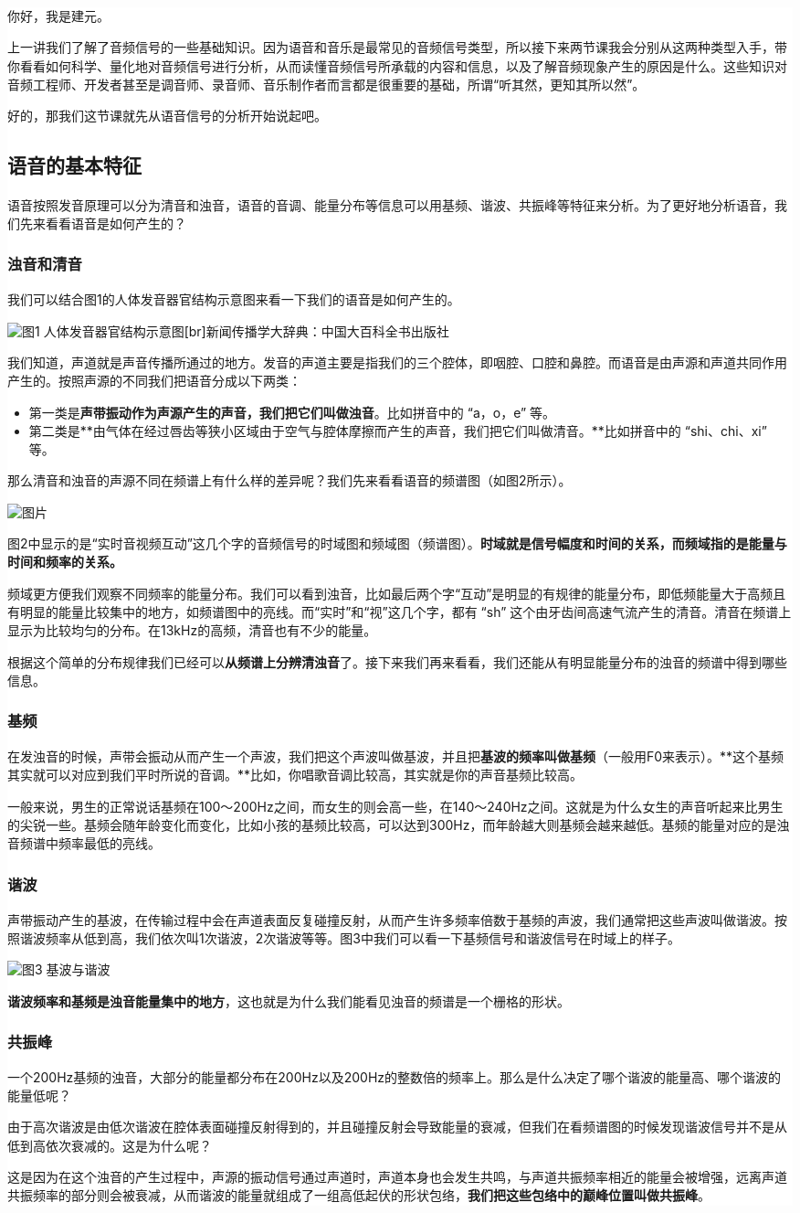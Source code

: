 你好，我是建元。

上一讲我们了解了音频信号的一些基础知识。因为语音和音乐是最常见的音频信号类型，所以接下来两节课我会分别从这两种类型入手，带你看看如何科学、量化地对音频信号进行分析，从而读懂音频信号所承载的内容和信息，以及了解音频现象产生的原因是什么。这些知识对音频工程师、开发者甚至是调音师、录音师、音乐制作者而言都是很重要的基础，所谓“听其然，更知其所以然”。

好的，那我们这节课就先从语音信号的分析开始说起吧。

## 语音的基本特征

语音按照发音原理可以分为清音和浊音，语音的音调、能量分布等信息可以用基频、谐波、共振峰等特征来分析。为了更好地分析语音，我们先来看看语音是如何产生的？

### 浊音和清音

我们可以结合图1的人体发音器官结构示意图来看一下我们的语音是如何产生的。

![](https://static001.geekbang.org/resource/image/70/42/70689eb8684f7b51f9bd6181e0a24d42.jpg?wh=10666x6000 "图1 人体发音器官结构示意图[br]新闻传播学大辞典：中国大百科全书出版社")

我们知道，声道就是声音传播所通过的地方。发音的声道主要是指我们的三个腔体，即咽腔、口腔和鼻腔。而语音是由声源和声道共同作用产生的。按照声源的不同我们把语音分成以下两类：

- 第一类是**声带振动作为声源产生的声音，我们把它们叫做浊音**。比如拼音中的 “a，o，e” 等。
- 第二类是**由气体在经过唇齿等狭小区域由于空气与腔体摩擦而产生的声音，我们把它们叫做清音。**比如拼音中的 “shi、chi、xi” 等。

那么清音和浊音的声源不同在频谱上有什么样的差异呢？我们先来看看语音的频谱图（如图2所示）。

![图片](https://static001.geekbang.org/resource/image/2d/17/2d3c7dddb85c8ccbcc74650da02ab117.png?wh=1006x645 "图2 语音的频谱图时域图(上)和频域图(下)")

图2中显示的是“实时音视频互动”这几个字的音频信号的时域图和频域图（频谱图）。**时域就是信号幅度和时间的关系，而频域指的是能量与时间和频率的关系。**

频域更方便我们观察不同频率的能量分布。我们可以看到浊音，比如最后两个字“互动”是明显的有规律的能量分布，即低频能量大于高频且有明显的能量比较集中的地方，如频谱图中的亮线。而“实时”和“视”这几个字，都有 “sh” 这个由牙齿间高速气流产生的清音。清音在频谱上显示为比较均匀的分布。在13kHz的高频，清音也有不少的能量。

根据这个简单的分布规律我们已经可以**从频谱上分辨清浊音**了。接下来我们再来看看，我们还能从有明显能量分布的浊音的频谱中得到哪些信息。

### 基频

在发浊音的时候，声带会振动从而产生一个声波，我们把这个声波叫做基波，并且把**基波的频率叫做基频**（一般用F0来表示）。**这个基频其实就可以对应到我们平时所说的音调。**比如，你唱歌音调比较高，其实就是你的声音基频比较高。

一般来说，男生的正常说话基频在100～200Hz之间，而女生的则会高一些，在140～240Hz之间。这就是为什么女生的声音听起来比男生的尖锐一些。基频会随年龄变化而变化，比如小孩的基频比较高，可以达到300Hz，而年龄越大则基频会越来越低。基频的能量对应的是浊音频谱中频率最低的亮线。

### 谐波

声带振动产生的基波，在传输过程中会在声道表面反复碰撞反射，从而产生许多频率倍数于基频的声波，我们通常把这些声波叫做谐波。按照谐波频率从低到高，我们依次叫1次谐波，2次谐波等等。图3中我们可以看一下基频信号和谐波信号在时域上的样子。

![](https://static001.geekbang.org/resource/image/ca/yy/ca20469a5943fa176a12f0d44c83d8yy.jpg?wh=10666x5027 "图3 基波与谐波")

**谐波频率和基频是浊音能量集中的地方**，这也就是为什么我们能看见浊音的频谱是一个栅格的形状。

### 共振峰

一个200Hz基频的浊音，大部分的能量都分布在200Hz以及200Hz的整数倍的频率上。那么是什么决定了哪个谐波的能量高、哪个谐波的能量低呢？

由于高次谐波是由低次谐波在腔体表面碰撞反射得到的，并且碰撞反射会导致能量的衰减，但我们在看频谱图的时候发现谐波信号并不是从低到高依次衰减的。这是为什么呢？

这是因为在这个浊音的产生过程中，声源的振动信号通过声道时，声道本身也会发生共鸣，与声道共振频率相近的能量会被增强，远离声道共振频率的部分则会被衰减，从而谐波的能量就组成了一组高低起伏的形状包络，**我们把这些包络中的巅峰位置叫做共振峰**。
